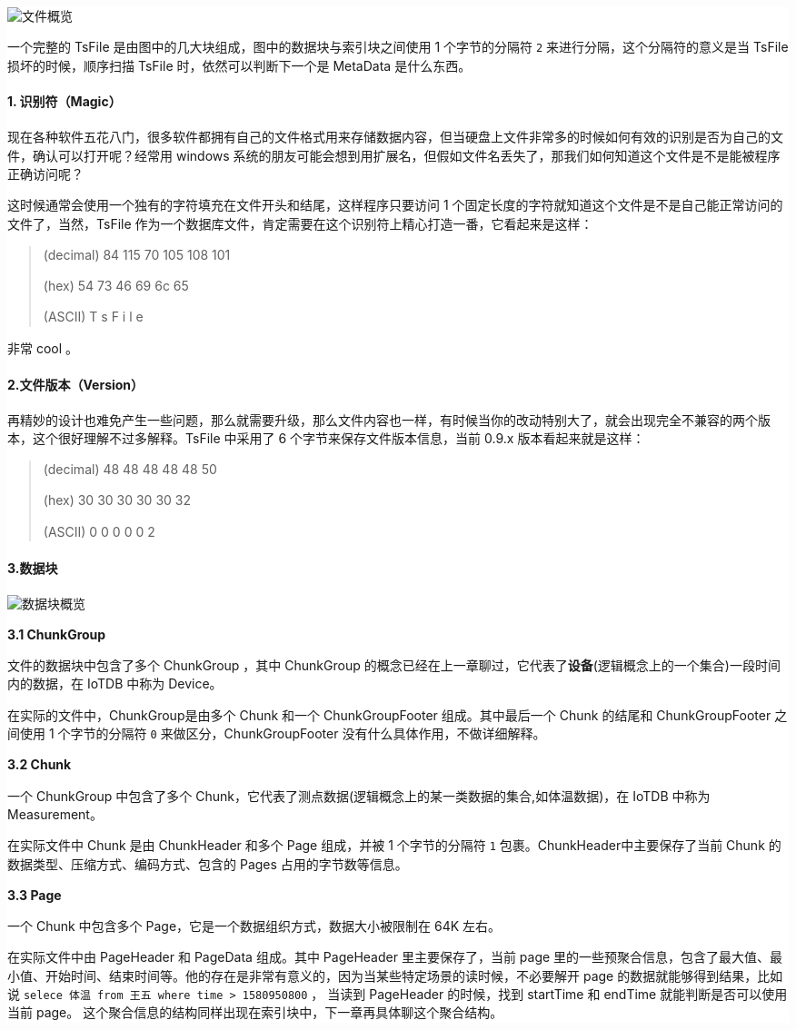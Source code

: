 ![文件概览](E:\文档记录\img\up-19f3b1b90260a5105076db1919106706ab4.png)

一个完整的 TsFile 是由图中的几大块组成，图中的数据块与索引块之间使用 1 个字节的分隔符 `2` 来进行分隔，这个分隔符的意义是当 TsFile 损坏的时候，顺序扫描 TsFile 时，依然可以判断下一个是 MetaData 是什么东西。

#### 1. 识别符（Magic）

现在各种软件五花八门，很多软件都拥有自己的文件格式用来存储数据内容，但当硬盘上文件非常多的时候如何有效的识别是否为自己的文件，确认可以打开呢？经常用 windows 系统的朋友可能会想到用扩展名，但假如文件名丢失了，那我们如何知道这个文件是不是能被程序正确访问呢？

这时候通常会使用一个独有的字符填充在文件开头和结尾，这样程序只要访问 1 个固定长度的字符就知道这个文件是不是自己能正常访问的文件了，当然，TsFile 作为一个数据库文件，肯定需要在这个识别符上精心打造一番，它看起来是这样：

>  (decimal)  84 115 70 105 108 101  
>
>  (hex)         54  73   46 69   6c    65   
>
>  (ASCII)       T    s     F    i      l       e

非常 cool 。

#### 2.文件版本（Version）

再精妙的设计也难免产生一些问题，那么就需要升级，那么文件内容也一样，有时候当你的改动特别大了，就会出现完全不兼容的两个版本，这个很好理解不过多解释。TsFile 中采用了 6 个字节来保存文件版本信息，当前 0.9.x 版本看起来就是这样：

>    (decimal)  48  48  48  48  48  50
>
>    (hex)         30  30  30  30  30  32
>
>    (ASCII)       0    0    0    0    0     2

#### 3.数据块

![数据块概览](E:\文档记录\img\up-07de2592fac6bca62936b689d862f195322.png)

**3.1 ChunkGroup**

文件的数据块中包含了多个 ChunkGroup ，其中 ChunkGroup 的概念已经在上一章聊过，它代表了**设备**(逻辑概念上的一个集合)一段时间内的数据，在 IoTDB 中称为 Device。

在实际的文件中，ChunkGroup是由多个 Chunk 和一个 ChunkGroupFooter 组成。其中最后一个 Chunk 的结尾和 ChunkGroupFooter 之间使用 1 个字节的分隔符 `0` 来做区分，ChunkGroupFooter 没有什么具体作用，不做详细解释。

**3.2 Chunk**

一个 ChunkGroup 中包含了多个 Chunk，它代表了测点数据(逻辑概念上的某一类数据的集合,如体温数据)，在 IoTDB 中称为 Measurement。

在实际文件中 Chunk 是由 ChunkHeader 和多个 Page 组成，并被 1 个字节的分隔符 `1` 包裹。ChunkHeader中主要保存了当前 Chunk 的数据类型、压缩方式、编码方式、包含的 Pages 占用的字节数等信息。

**3.3 Page**

一个 Chunk 中包含多个 Page，它是一个数据组织方式，数据大小被限制在 64K 左右。

在实际文件中由 PageHeader 和 PageData 组成。其中 PageHeader 里主要保存了，当前 page 里的一些预聚合信息，包含了最大值、最小值、开始时间、结束时间等。他的存在是非常有意义的，因为当某些特定场景的读时候，不必要解开 page 的数据就能够得到结果，比如说 `selece 体温 from 王五 where time > 1580950800` ， 当读到 PageHeader 的时候，找到 startTime 和 endTime 就能判断是否可以使用当前 page。 这个聚合信息的结构同样出现在索引块中，下一章再具体聊这个聚合结构。
